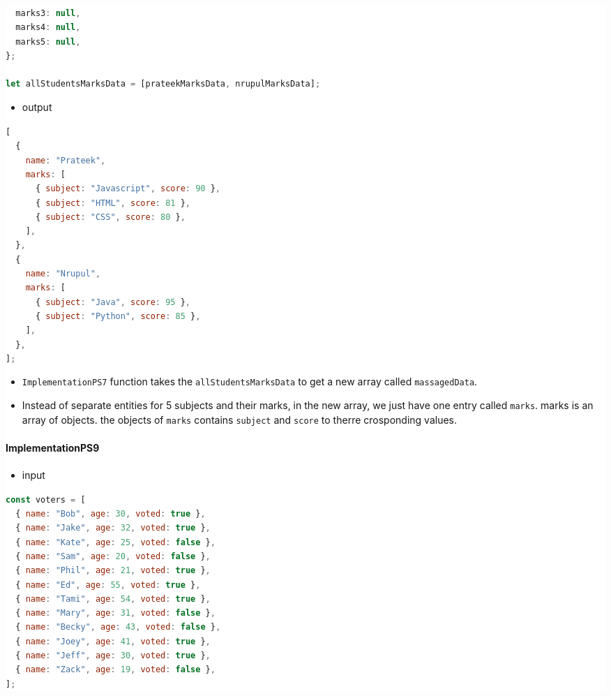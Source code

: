 ```javascript
  marks3: null,
  marks4: null,
  marks5: null,
};

let allStudentsMarksData = [prateekMarksData, nrupulMarksData];
```

- output

```javascript
[
  {
    name: "Prateek",
    marks: [
      { subject: "Javascript", score: 90 },
      { subject: "HTML", score: 81 },
      { subject: "CSS", score: 80 },
    ],
  },
  {
    name: "Nrupul",
    marks: [
      { subject: "Java", score: 95 },
      { subject: "Python", score: 85 },
    ],
  },
];
```

- `ImplementationPS7` function takes the `allStudentsMarksData` to get a new array called `massagedData`.

- Instead of separate entities for 5 subjects and their marks,
  in the new array, we just have one entry called `marks`.
  marks is an array of objects. the objects of `marks`
  contains `subject` and `score` to therre crosponding values.











#### ImplementationPS9

- input

```javascript
const voters = [
  { name: "Bob", age: 30, voted: true },
  { name: "Jake", age: 32, voted: true },
  { name: "Kate", age: 25, voted: false },
  { name: "Sam", age: 20, voted: false },
  { name: "Phil", age: 21, voted: true },
  { name: "Ed", age: 55, voted: true },
  { name: "Tami", age: 54, voted: true },
  { name: "Mary", age: 31, voted: false },
  { name: "Becky", age: 43, voted: false },
  { name: "Joey", age: 41, voted: true },
  { name: "Jeff", age: 30, voted: true },
  { name: "Zack", age: 19, voted: false },
];
```
